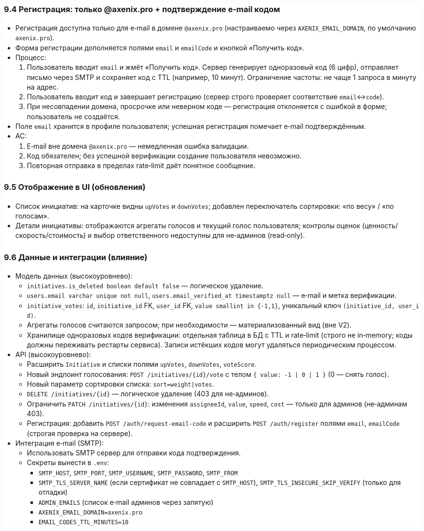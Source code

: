 ### 9.4 Регистрация: только @axenix.pro + подтверждение e‑mail кодом
- Регистрация доступна только для e‑mail в домене `@axenix.pro` (настраиваемо через `AXENIX_EMAIL_DOMAIN`, по умолчанию `axenix.pro`).
- Форма регистрации дополняется полями `email` и `emailCode` и кнопкой «Получить код».
- Процесс:
  1) Пользователь вводит `email` и жмёт «Получить код». Сервер генерирует одноразовый код (6 цифр), отправляет письмо через SMTP и сохраняет код с TTL (например, 10 минут). Ограничение частоты: не чаще 1 запроса в минуту на адрес.
  2) Пользователь вводит код и завершает регистрацию (сервер строго проверяет соответствие `email`↔`code`).
  3) При несовпадении домена, просрочке или неверном коде — регистрация отклоняется с ошибкой в форме; пользователь не создаётся.
- Поле `email` хранится в профиле пользователя; успешная регистрация помечает e‑mail подтверждённым.
- AC:
  1) E‑mail вне домена `@axenix.pro` — немедленная ошибка валидации.
  2) Код обязателен; без успешной верификации создание пользователя невозможно.
  3) Повторная отправка в пределах rate‑limit даёт понятное сообщение.

### 9.5 Отображение в UI (обновления)
- Список инициатив: на карточке видны `upVotes` и `downVotes`; добавлен переключатель сортировки: «по весу» / «по голосам».
- Детали инициативы: отображаются агрегаты голосов и текущий голос пользователя; контролы оценок (ценность/скорость/стоимость) и выбор ответственного недоступны для не‑админов (read‑only).

### 9.6 Данные и интеграции (влияние)
- Модель данных (высокоуровнево):
  - `initiatives.is_deleted boolean default false` — логическое удаление.
  - `users.email varchar unique not null`, `users.email_verified_at timestamptz null` — e‑mail и метка верификации.
  - `initiative_votes`: `id`, `initiative_id` FK, `user_id` FK, `value smallint in {-1,1}`, уникальный ключ `(initiative_id, user_id)`.
  - Агрегаты голосов считаются запросом; при необходимости — материализованный вид (вне V2).
  - Хранилище одноразовых кодов верификации: отдельная таблица в БД с TTL и rate‑limit (строго не in‑memory; коды должны переживать рестарты сервиса). Записи истёкших кодов могут удаляться периодическим процессом.
- API (высокоуровнево):
  - Расширить `Initiative` и списки полями `upVotes`, `downVotes`, `voteScore`.
  - Новый эндпоинт голосования: `POST /initiatives/{id}/vote` с телом `{ value: -1 | 0 | 1 }` (0 — снять голос).
  - Новый параметр сортировки списка: `sort=weight|votes`.
  - `DELETE /initiatives/{id}` — логическое удаление (403 для не‑админов).
  - Ограничить `PATCH /initiatives/{id}`: изменения `assigneeId`, `value`, `speed`, `cost` — только для админов (не‑админам 403).
  - Регистрация: добавить `POST /auth/request-email-code` и расширить `POST /auth/register` полями `email`, `emailCode` (строгая проверка на сервере).
- Интеграция e‑mail (SMTP):
  - Использовать SMTP сервер для отправки кода подтверждения.
  - Секреты вынести в `.env`:
    - `SMTP_HOST`, `SMTP_PORT`, `SMTP_USERNAME`, `SMTP_PASSWORD`, `SMTP_FROM`
    - `SMTP_TLS_SERVER_NAME` (если сертификат не совпадает с `SMTP_HOST`), `SMTP_TLS_INSECURE_SKIP_VERIFY` (только для отладки)
    - `ADMIN_EMAILS` (список e‑mail админов через запятую)
    - `AXENIX_EMAIL_DOMAIN=axenix.pro`
    - `EMAIL_CODES_TTL_MINUTES=10`
